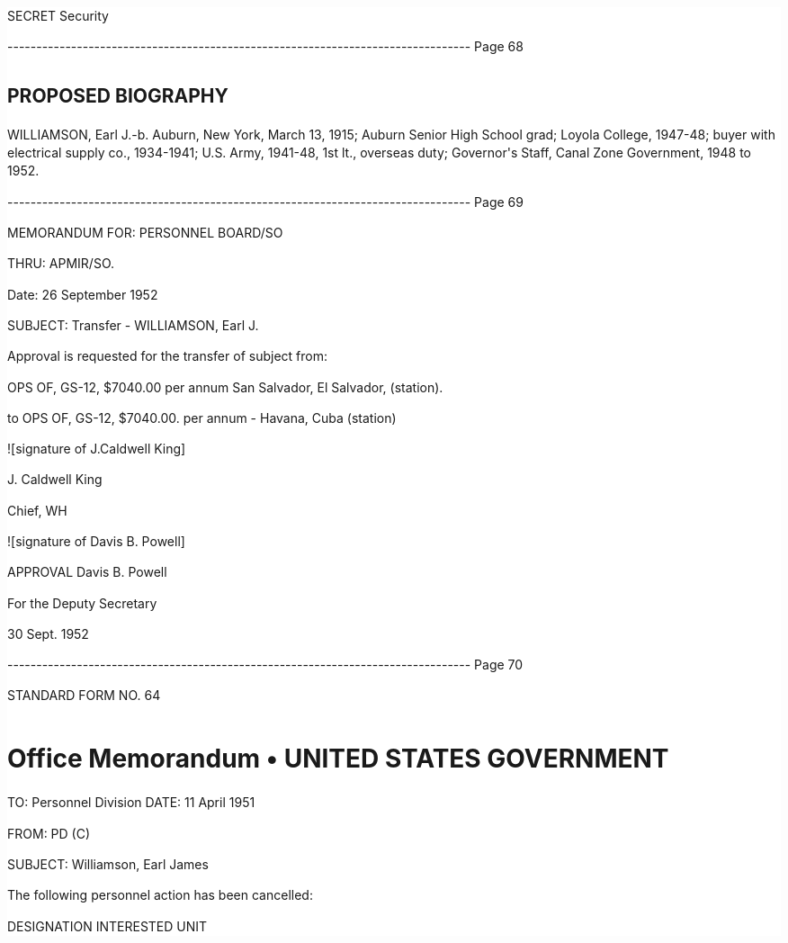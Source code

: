 SECRET
Security


-------------------------------------------------------------------------------- Page 68

## PROPOSED BIOGRAPHY

WILLIAMSON, Earl J.-b. Auburn, New York, March 13, 1915;
Auburn Senior High School grad; Loyola College, 1947-48; buyer with electrical supply co., 1934-1941; U.S. Army, 1941-48, 1st lt., overseas duty; Governor's Staff, Canal Zone Government, 1948 to 1952.


-------------------------------------------------------------------------------- Page 69

MEMORANDUM FOR: PERSONNEL BOARD/SO

THRU: APMIR/SO.

Date: 26 September 1952

SUBJECT: Transfer - WILLIAMSON, Earl J.

Approval is requested for the transfer of subject from:

OPS OF, GS-12, $7040.00 per annum San Salvador, El Salvador, (station).

to OPS OF, GS-12, $7040.00. per annum - Havana, Cuba (station)

![signature of J.Caldwell King]

J. Caldwell King

Chief, WH

![signature of Davis B. Powell]

APPROVAL Davis B. Powell

For the Deputy Secretary

30 Sept. 1952


-------------------------------------------------------------------------------- Page 70

STANDARD FORM NO. 64

# Office Memorandum • UNITED STATES GOVERNMENT

TO: Personnel Division DATE: 11 April 1951

FROM: PD (C)

SUBJECT: Williamson, Earl James

The following personnel action has been cancelled:

DESIGNATION INTERESTED UNIT
